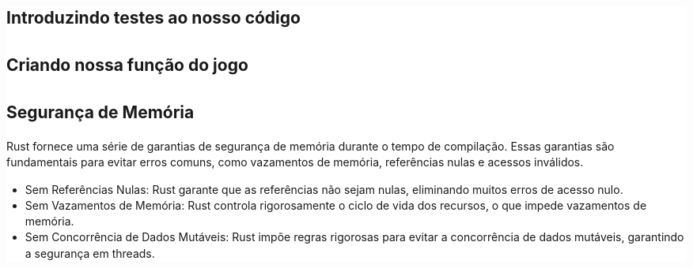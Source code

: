 ## Introduzindo testes ao nosso código


## Criando nossa função do jogo

## Segurança de Memória

Rust fornece uma série de garantias de segurança de memória durante o tempo de compilação. Essas garantias são fundamentais para evitar erros comuns, como vazamentos de memória, referências nulas e acessos inválidos.

* Sem Referências Nulas: Rust garante que as referências não sejam nulas, eliminando muitos erros de acesso nulo.
* Sem Vazamentos de Memória: Rust controla rigorosamente o ciclo de vida dos recursos, o que impede vazamentos de memória.
* Sem Concorrência de Dados Mutáveis: Rust impõe regras rigorosas para evitar a concorrência de dados mutáveis, garantindo a segurança em threads.


